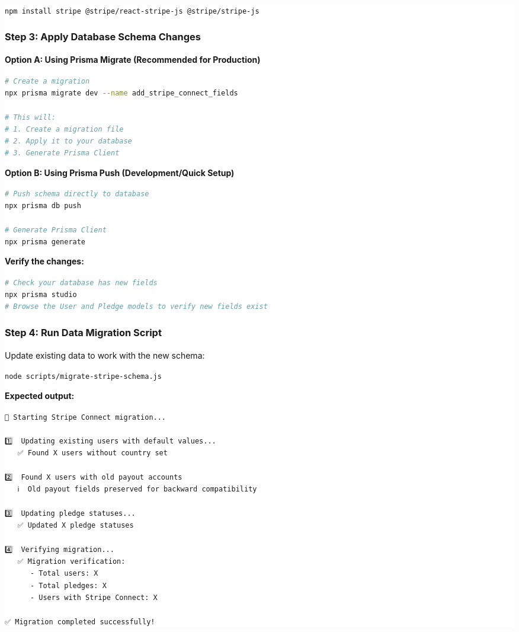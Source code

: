 ```bash
npm install stripe @stripe/react-stripe-js @stripe/stripe-js
```

### Step 3: Apply Database Schema Changes

**Option A: Using Prisma Migrate (Recommended for Production)**

```bash
# Create a migration
npx prisma migrate dev --name add_stripe_connect_fields

# This will:
# 1. Create a migration file
# 2. Apply it to your database
# 3. Generate Prisma Client
```

**Option B: Using Prisma Push (Development/Quick Setup)**

```bash
# Push schema directly to database
npx prisma db push

# Generate Prisma Client
npx prisma generate
```

**Verify the changes:**

```bash
# Check your database has new fields
npx prisma studio
# Browse the User and Pledge models to verify new fields exist
```

### Step 4: Run Data Migration Script

Update existing data to work with the new schema:

```bash
node scripts/migrate-stripe-schema.js
```

**Expected output:**
```
🚀 Starting Stripe Connect migration...

1️⃣  Updating existing users with default values...
   ✅ Found X users without country set

2️⃣  Found X users with old payout accounts
   ℹ️  Old payout fields preserved for backward compatibility

3️⃣  Updating pledge statuses...
   ✅ Updated X pledge statuses

4️⃣  Verifying migration...
   ✅ Migration verification:
      - Total users: X
      - Total pledges: X
      - Users with Stripe Connect: X

✅ Migration completed successfully!
```

